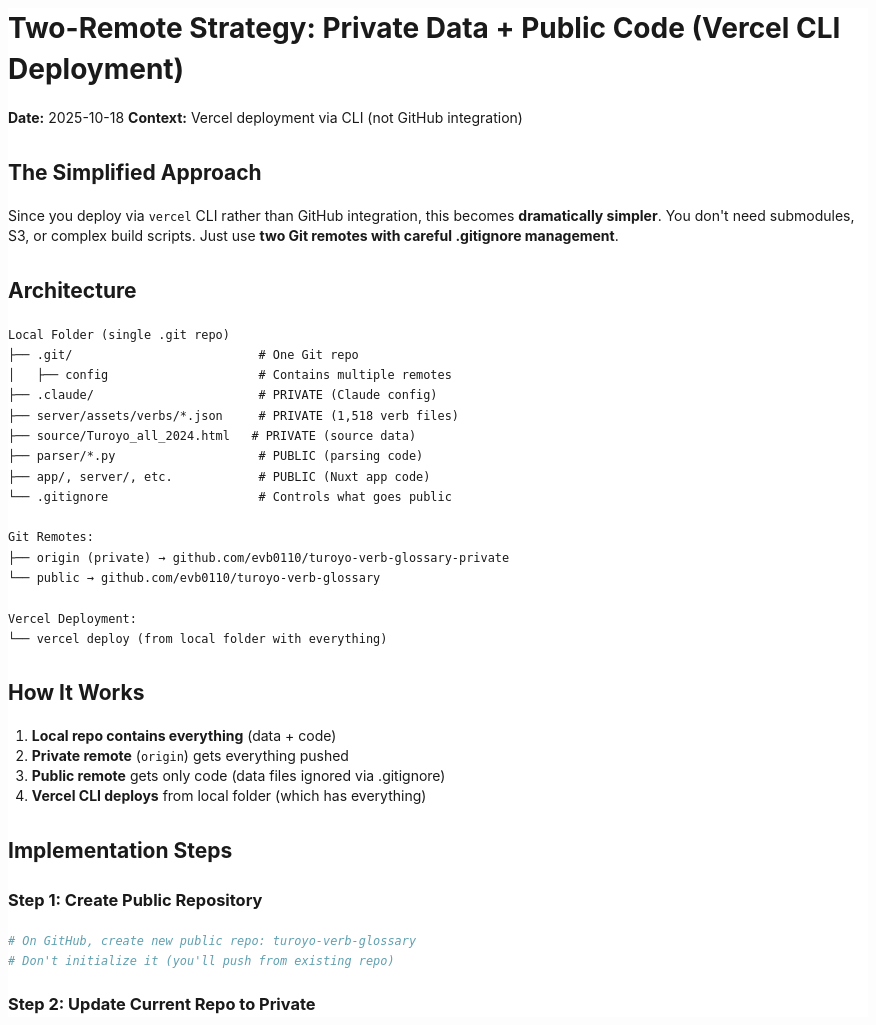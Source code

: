 # Two-Remote Strategy: Private Data + Public Code (Vercel CLI Deployment)

**Date:** 2025-10-18
**Context:** Vercel deployment via CLI (not GitHub integration)

## The Simplified Approach

Since you deploy via `vercel` CLI rather than GitHub integration, this becomes **dramatically simpler**. You don't need submodules, S3, or complex build scripts. Just use **two Git remotes with careful .gitignore management**.

## Architecture

```
Local Folder (single .git repo)
├── .git/                          # One Git repo
│   ├── config                     # Contains multiple remotes
├── .claude/                       # PRIVATE (Claude config)
├── server/assets/verbs/*.json     # PRIVATE (1,518 verb files)
├── source/Turoyo_all_2024.html   # PRIVATE (source data)
├── parser/*.py                    # PUBLIC (parsing code)
├── app/, server/, etc.            # PUBLIC (Nuxt app code)
└── .gitignore                     # Controls what goes public

Git Remotes:
├── origin (private) → github.com/evb0110/turoyo-verb-glossary-private
└── public → github.com/evb0110/turoyo-verb-glossary

Vercel Deployment:
└── vercel deploy (from local folder with everything)
```

## How It Works

1. **Local repo contains everything** (data + code)
2. **Private remote** (`origin`) gets everything pushed
3. **Public remote** gets only code (data files ignored via .gitignore)
4. **Vercel CLI deploys** from local folder (which has everything)

## Implementation Steps

### Step 1: Create Public Repository

```bash
# On GitHub, create new public repo: turoyo-verb-glossary
# Don't initialize it (you'll push from existing repo)
```

### Step 2: Update Current Repo to Private
